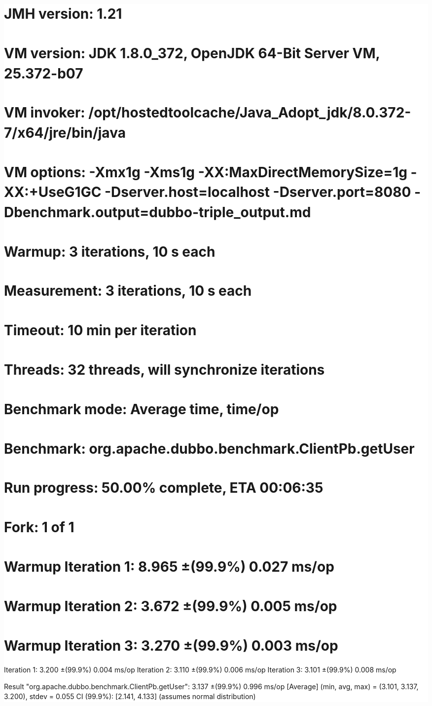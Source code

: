 
# JMH version: 1.21
# VM version: JDK 1.8.0_372, OpenJDK 64-Bit Server VM, 25.372-b07
# VM invoker: /opt/hostedtoolcache/Java_Adopt_jdk/8.0.372-7/x64/jre/bin/java
# VM options: -Xmx1g -Xms1g -XX:MaxDirectMemorySize=1g -XX:+UseG1GC -Dserver.host=localhost -Dserver.port=8080 -Dbenchmark.output=dubbo-triple_output.md
# Warmup: 3 iterations, 10 s each
# Measurement: 3 iterations, 10 s each
# Timeout: 10 min per iteration
# Threads: 32 threads, will synchronize iterations
# Benchmark mode: Average time, time/op
# Benchmark: org.apache.dubbo.benchmark.ClientPb.getUser

# Run progress: 50.00% complete, ETA 00:06:35
# Fork: 1 of 1
# Warmup Iteration   1: 8.965 ±(99.9%) 0.027 ms/op
# Warmup Iteration   2: 3.672 ±(99.9%) 0.005 ms/op
# Warmup Iteration   3: 3.270 ±(99.9%) 0.003 ms/op
Iteration   1: 3.200 ±(99.9%) 0.004 ms/op
Iteration   2: 3.110 ±(99.9%) 0.006 ms/op
Iteration   3: 3.101 ±(99.9%) 0.008 ms/op


Result "org.apache.dubbo.benchmark.ClientPb.getUser":
  3.137 ±(99.9%) 0.996 ms/op [Average]
  (min, avg, max) = (3.101, 3.137, 3.200), stdev = 0.055
  CI (99.9%): [2.141, 4.133] (assumes normal distribution)
